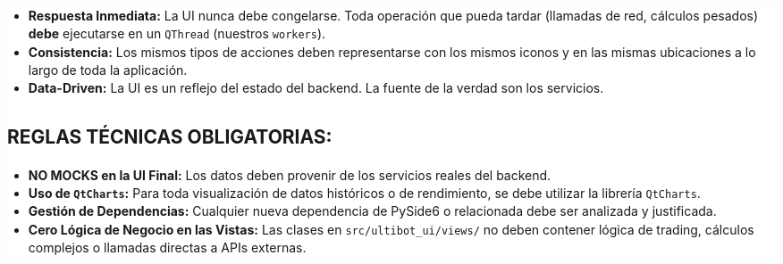 - **Respuesta Inmediata:** La UI nunca debe congelarse. Toda operación que pueda tardar (llamadas de red, cálculos pesados) **debe** ejecutarse en un `QThread` (nuestros `workers`).
- **Consistencia:** Los mismos tipos de acciones deben representarse con los mismos iconos y en las mismas ubicaciones a lo largo de toda la aplicación.
- **Data-Driven:** La UI es un reflejo del estado del backend. La fuente de la verdad son los servicios.

## **REGLAS TÉCNICAS OBLIGATORIAS:**
- **NO MOCKS en la UI Final:** Los datos deben provenir de los servicios reales del backend.
- **Uso de `QtCharts`:** Para toda visualización de datos históricos o de rendimiento, se debe utilizar la librería `QtCharts`.
- **Gestión de Dependencias:** Cualquier nueva dependencia de PySide6 o relacionada debe ser analizada y justificada.
- **Cero Lógica de Negocio en las Vistas:** Las clases en `src/ultibot_ui/views/` no deben contener lógica de trading, cálculos complejos o llamadas directas a APIs externas.
